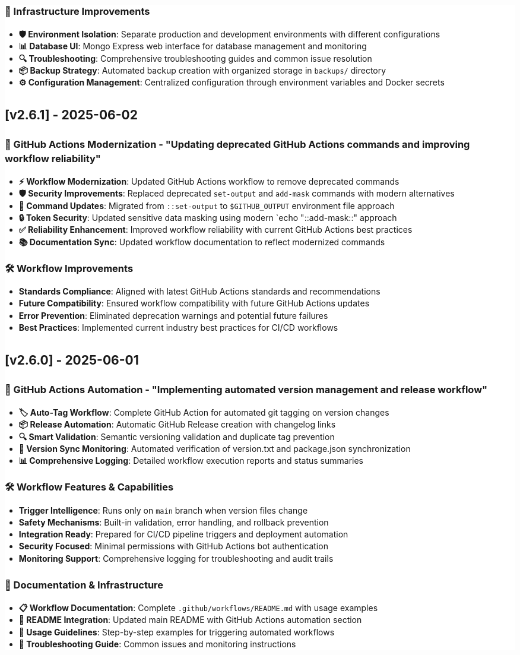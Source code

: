 ### 🔧 Infrastructure Improvements
- **🛡️ Environment Isolation**: Separate production and development environments with different configurations
- **📊 Database UI**: Mongo Express web interface for database management and monitoring
- **🔍 Troubleshooting**: Comprehensive troubleshooting guides and common issue resolution
- **📦 Backup Strategy**: Automated backup creation with organized storage in `backups/` directory
- **⚙️ Configuration Management**: Centralized configuration through environment variables and Docker secrets

## [v2.6.1] - 2025-06-02

### 🔧 GitHub Actions Modernization - "Updating deprecated GitHub Actions commands and improving workflow reliability"
- **⚡ Workflow Modernization**: Updated GitHub Actions workflow to remove deprecated commands
- **🛡️ Security Improvements**: Replaced deprecated `set-output` and `add-mask` commands with modern alternatives
- **📝 Command Updates**: Migrated from `::set-output` to `$GITHUB_OUTPUT` environment file approach
- **🔒 Token Security**: Updated sensitive data masking using modern `echo "::add-mask::" approach
- **✅ Reliability Enhancement**: Improved workflow reliability with current GitHub Actions best practices
- **📚 Documentation Sync**: Updated workflow documentation to reflect modernized commands

### 🛠️ Workflow Improvements
- **Standards Compliance**: Aligned with latest GitHub Actions standards and recommendations
- **Future Compatibility**: Ensured workflow compatibility with future GitHub Actions updates
- **Error Prevention**: Eliminated deprecation warnings and potential future failures
- **Best Practices**: Implemented current industry best practices for CI/CD workflows

## [v2.6.0] - 2025-06-01

### 🤖 GitHub Actions Automation - "Implementing automated version management and release workflow"
- **🏷️ Auto-Tag Workflow**: Complete GitHub Action for automated git tagging on version changes
- **📦 Release Automation**: Automatic GitHub Release creation with changelog links
- **🔍 Smart Validation**: Semantic versioning validation and duplicate tag prevention
- **🔄 Version Sync Monitoring**: Automated verification of version.txt and package.json synchronization
- **📊 Comprehensive Logging**: Detailed workflow execution reports and status summaries

### 🛠️ Workflow Features & Capabilities
- **Trigger Intelligence**: Runs only on `main` branch when version files change
- **Safety Mechanisms**: Built-in validation, error handling, and rollback prevention
- **Integration Ready**: Prepared for CI/CD pipeline triggers and deployment automation
- **Security Focused**: Minimal permissions with GitHub Actions bot authentication
- **Monitoring Support**: Comprehensive logging for troubleshooting and audit trails

### 📖 Documentation & Infrastructure
- **📋 Workflow Documentation**: Complete `.github/workflows/README.md` with usage examples
- **📝 README Integration**: Updated main README with GitHub Actions automation section
- **🎯 Usage Guidelines**: Step-by-step examples for triggering automated workflows
- **🔧 Troubleshooting Guide**: Common issues and monitoring instructions

